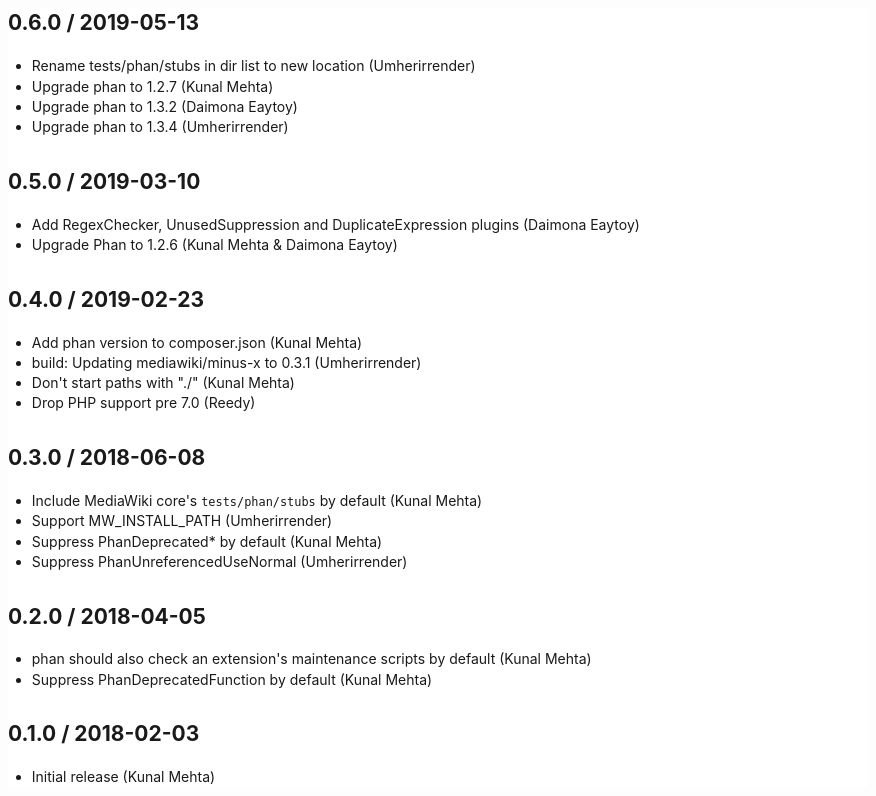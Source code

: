 ## 0.6.0 / 2019-05-13 ##
* Rename tests/phan/stubs in dir list to new location (Umherirrender)
* Upgrade phan to 1.2.7 (Kunal Mehta)
* Upgrade phan to 1.3.2 (Daimona Eaytoy)
* Upgrade phan to 1.3.4 (Umherirrender)

## 0.5.0 / 2019-03-10 ##
* Add RegexChecker, UnusedSuppression and DuplicateExpression plugins
  (Daimona Eaytoy)
* Upgrade Phan to 1.2.6 (Kunal Mehta & Daimona Eaytoy)

## 0.4.0 / 2019-02-23 ##
* Add phan version to composer.json (Kunal Mehta)
* build: Updating mediawiki/minus-x to 0.3.1 (Umherirrender)
* Don't start paths with "./" (Kunal Mehta)
* Drop PHP support pre 7.0 (Reedy)

## 0.3.0 / 2018-06-08 ##
* Include MediaWiki core's `tests/phan/stubs` by default (Kunal Mehta)
* Support MW_INSTALL_PATH (Umherirrender)
* Suppress PhanDeprecated* by default (Kunal Mehta)
* Suppress PhanUnreferencedUseNormal (Umherirrender)

## 0.2.0 / 2018-04-05 ##
* phan should also check an extension's maintenance scripts by default (Kunal Mehta)
* Suppress PhanDeprecatedFunction by default (Kunal Mehta)

## 0.1.0 / 2018-02-03 ##
* Initial release (Kunal Mehta)
